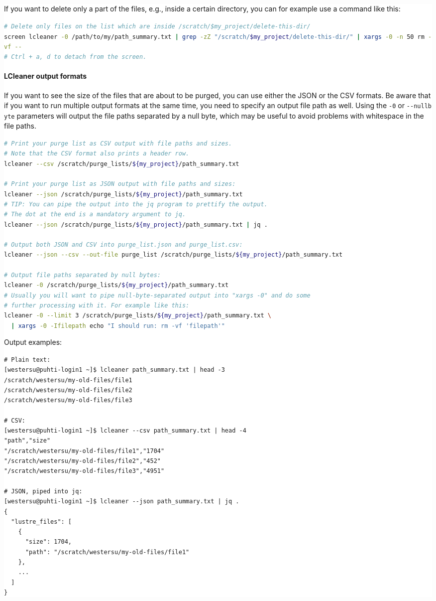 If you want to delete only a part of the files, e.g., inside a certain directory, you can for
example use a command like this:

```bash
# Delete only files on the list which are inside /scratch/$my_project/delete-this-dir/
screen lcleaner -0 /path/to/my/path_summary.txt | grep -zZ "/scratch/$my_project/delete-this-dir/" | xargs -0 -n 50 rm -vf --
# Ctrl + a, d to detach from the screen.
```

#### LCleaner output formats

If you want to see the size of the files that are about to be purged, you can use either the JSON
or the CSV formats. Be aware that if you want to run multiple output formats at the same time,
you need to specify an output file path as well.
Using the `-0` or `--nullbyte` parameters will output the file paths separated by a null byte,
which may be useful to avoid problems with whitespace in the file paths.

```bash
# Print your purge list as CSV output with file paths and sizes.
# Note that the CSV format also prints a header row.
lcleaner --csv /scratch/purge_lists/${my_project}/path_summary.txt

# Print your purge list as JSON output with file paths and sizes:
lcleaner --json /scratch/purge_lists/${my_project}/path_summary.txt
# TIP: You can pipe the output into the jq program to prettify the output.
# The dot at the end is a mandatory argument to jq.
lcleaner --json /scratch/purge_lists/${my_project}/path_summary.txt | jq .

# Output both JSON and CSV into purge_list.json and purge_list.csv:
lcleaner --json --csv --out-file purge_list /scratch/purge_lists/${my_project}/path_summary.txt

# Output file paths separated by null bytes:
lcleaner -0 /scratch/purge_lists/${my_project}/path_summary.txt
# Usually you will want to pipe null-byte-separated output into "xargs -0" and do some
# further processing with it. For example like this:
lcleaner -0 --limit 3 /scratch/purge_lists/${my_project}/path_summary.txt \
  | xargs -0 -Ifilepath echo "I should run: rm -vf 'filepath'"
```

Output examples:

```
# Plain text:
[westersu@puhti-login1 ~]$ lcleaner path_summary.txt | head -3
/scratch/westersu/my-old-files/file1
/scratch/westersu/my-old-files/file2
/scratch/westersu/my-old-files/file3

# CSV:
[westersu@puhti-login1 ~]$ lcleaner --csv path_summary.txt | head -4
"path","size"
"/scratch/westersu/my-old-files/file1","1704"
"/scratch/westersu/my-old-files/file2","452"
"/scratch/westersu/my-old-files/file3","4951"

# JSON, piped into jq:
[westersu@puhti-login1 ~]$ lcleaner --json path_summary.txt | jq .
{
  "lustre_files": [
    {
      "size": 1704,
      "path": "/scratch/westersu/my-old-files/file1"
    },
    ...
  ]
}
```